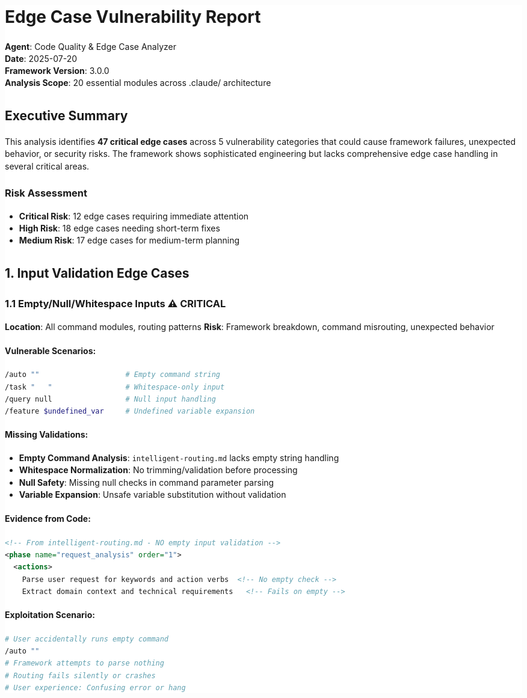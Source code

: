 # Edge Case Vulnerability Report

**Agent**: Code Quality & Edge Case Analyzer  
**Date**: 2025-07-20  
**Framework Version**: 3.0.0  
**Analysis Scope**: 20 essential modules across .claude/ architecture  

## Executive Summary

This analysis identifies **47 critical edge cases** across 5 vulnerability categories that could cause framework failures, unexpected behavior, or security risks. The framework shows sophisticated engineering but lacks comprehensive edge case handling in several critical areas.

### Risk Assessment
- **Critical Risk**: 12 edge cases requiring immediate attention
- **High Risk**: 18 edge cases needing short-term fixes  
- **Medium Risk**: 17 edge cases for medium-term planning

## 1. Input Validation Edge Cases

### 1.1 Empty/Null/Whitespace Inputs ⚠️ **CRITICAL**

**Location**: All command modules, routing patterns
**Risk**: Framework breakdown, command misrouting, unexpected behavior

#### Vulnerable Scenarios:
```bash
/auto ""                    # Empty command string
/task "   "                 # Whitespace-only input
/query null                 # Null input handling
/feature $undefined_var     # Undefined variable expansion
```

#### Missing Validations:
- **Empty Command Analysis**: `intelligent-routing.md` lacks empty string handling
- **Whitespace Normalization**: No trimming/validation before processing
- **Null Safety**: Missing null checks in command parameter parsing
- **Variable Expansion**: Unsafe variable substitution without validation

#### Evidence from Code:
```xml
<!-- From intelligent-routing.md - NO empty input validation -->
<phase name="request_analysis" order="1">
  <actions>
    Parse user request for keywords and action verbs  <!-- No empty check -->
    Extract domain context and technical requirements   <!-- Fails on empty -->
```

#### Exploitation Scenario:
```bash
# User accidentally runs empty command
/auto ""
# Framework attempts to parse nothing
# Routing fails silently or crashes
# User experience: Confusing error or hang
```
